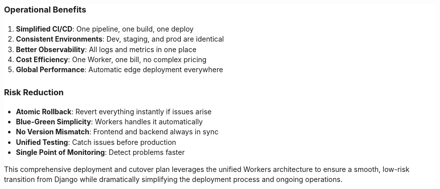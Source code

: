 ### Operational Benefits
1. **Simplified CI/CD**: One pipeline, one build, one deploy
2. **Consistent Environments**: Dev, staging, and prod are identical
3. **Better Observability**: All logs and metrics in one place
4. **Cost Efficiency**: One Worker, one bill, no complex pricing
5. **Global Performance**: Automatic edge deployment everywhere

### Risk Reduction
- **Atomic Rollback**: Revert everything instantly if issues arise
- **Blue-Green Simplicity**: Workers handles it automatically
- **No Version Mismatch**: Frontend and backend always in sync
- **Unified Testing**: Catch issues before production
- **Single Point of Monitoring**: Detect problems faster

This comprehensive deployment and cutover plan leverages the unified Workers architecture to ensure a smooth, low-risk transition from Django while dramatically simplifying the deployment process and ongoing operations.